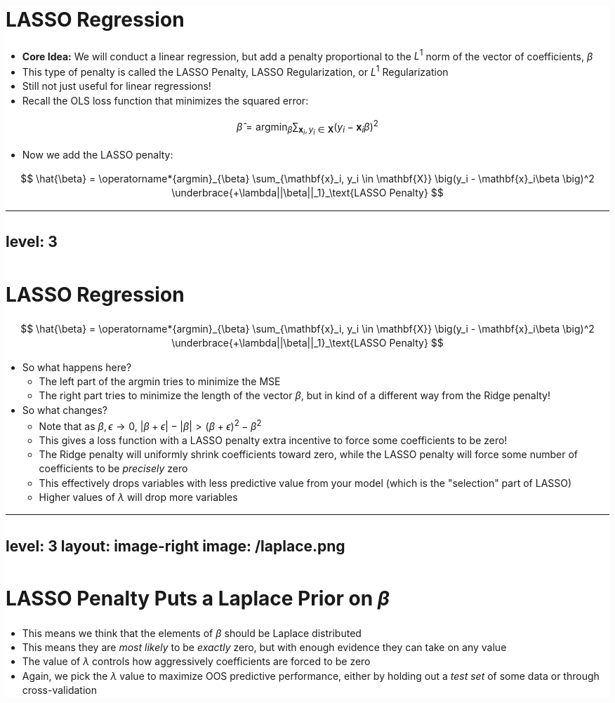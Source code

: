 # LASSO Regression

- **Core Idea:** We will conduct a linear regression, but add a penalty proportional to the $L^1$ norm of the vector of coefficients, $\beta$
- This type of penalty is called the LASSO Penalty, LASSO Regularization, or $L^1$ Regularization
- Still not just useful for linear regressions!
- Recall the OLS loss function that minimizes the squared error:

$$ \hat{\beta} =  \operatorname*{argmin}_{\beta} \sum_{\mathbf{x}_i, y_i \in \mathbf{X}} \big(y_i - \mathbf{x}_i\beta \big)^2 $$

- Now we add the LASSO penalty:

$$ \hat{\beta} =  \operatorname*{argmin}_{\beta} \sum_{\mathbf{x}_i, y_i \in \mathbf{X}} \big(y_i - \mathbf{x}_i\beta \big)^2 \underbrace{+\lambda||\beta||_1}_\text{LASSO Penalty} $$

---
level: 3
---

# LASSO Regression

$$ \hat{\beta} =  \operatorname*{argmin}_{\beta} \sum_{\mathbf{x}_i, y_i \in \mathbf{X}} \big(y_i - \mathbf{x}_i\beta \big)^2 \underbrace{+\lambda||\beta||_1}_\text{LASSO Penalty}  $$

- So what happens here?
  - The left part of the argmin tries to minimize the MSE
  - The right part tries to minimize the length of the vector $\beta$, but in kind of a different way from the Ridge penalty!
- So what changes?
  - Note that as $\beta,\epsilon \rightarrow 0$, $|\beta + \epsilon| - |\beta| > (\beta + \epsilon)^2 - \beta^2$
  - This gives a loss function with a LASSO penalty extra incentive to force some coefficients to be zero!
  - The Ridge penalty will uniformly shrink coefficients toward zero, while the LASSO penalty will force some number of coefficients to be _precisely_ zero
  - This effectively drops variables with less predictive value from your model (which is the "selection" part of LASSO)
  - Higher values of $\lambda$ will drop more variables


---
level: 3
layout: image-right
image: /laplace.png
---

# LASSO Penalty Puts a Laplace Prior on $\beta$

- This means we think that the elements of $\beta$ should be Laplace distributed
- This means they are _most likely_ to be _exactly_ zero, but with enough evidence they can take on any value
- The value of $\lambda$ controls how aggressively coefficients are forced to be zero
- Again, we pick the $\lambda$ value to maximize OOS predictive performance, either by holding out a _test set_ of some data or through cross-validation
